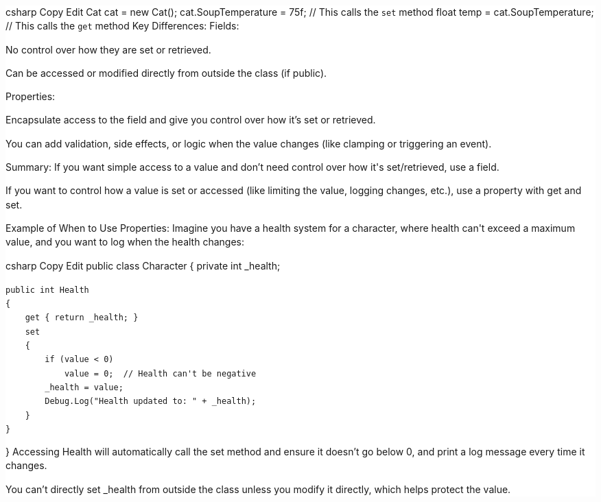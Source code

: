 csharp
Copy
Edit
Cat cat = new Cat();
cat.SoupTemperature = 75f;  // This calls the `set` method
float temp = cat.SoupTemperature;  // This calls the `get` method
Key Differences:
Fields:

No control over how they are set or retrieved.

Can be accessed or modified directly from outside the class (if public).

Properties:

Encapsulate access to the field and give you control over how it’s set or retrieved.

You can add validation, side effects, or logic when the value changes (like clamping or triggering an event).

Summary:
If you want simple access to a value and don’t need control over how it's set/retrieved, use a field.

If you want to control how a value is set or accessed (like limiting the value, logging changes, etc.), use a property with get and set.

Example of When to Use Properties:
Imagine you have a health system for a character, where health can't exceed a maximum value, and you want to log when the health changes:

csharp
Copy
Edit
public class Character
{
    private int _health;

    public int Health
    {
        get { return _health; }
        set 
        {
            if (value < 0)
                value = 0;  // Health can't be negative
            _health = value;
            Debug.Log("Health updated to: " + _health);
        }
    }
}
Accessing Health will automatically call the set method and ensure it doesn’t go below 0, and print a log message every time it changes.

You can’t directly set _health from outside the class unless you modify it directly, which helps protect the value.

